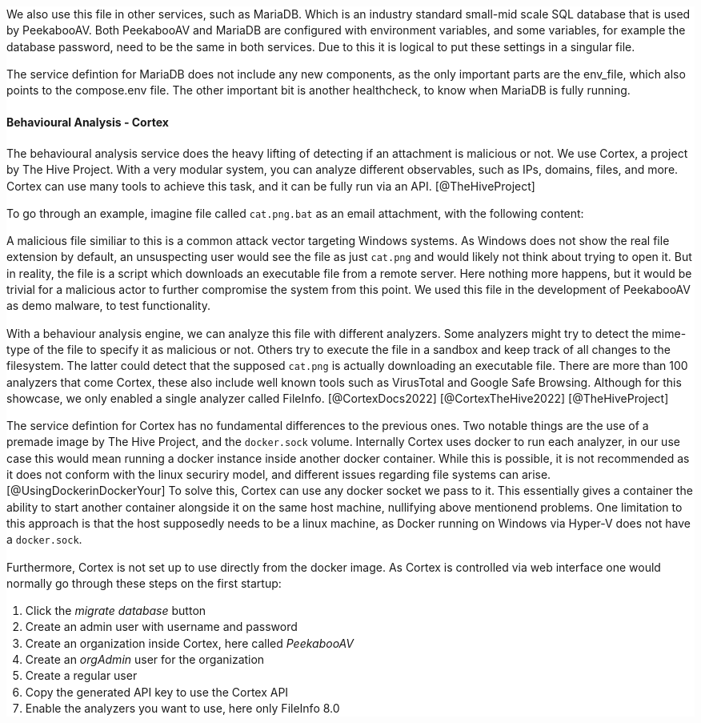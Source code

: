 We also use this file in other services, such as MariaDB. Which is an industry standard small-mid scale SQL database that is used by PeekabooAV. Both PeekabooAV and MariaDB are configured with environment variables, and some variables, for example the database password, need to be the same in both services. Due to this it is logical to put these settings in a singular file.

The service defintion for MariaDB does not include any new components, as the only important parts are the env_file, which also points to the compose.env file. The other important bit is another healthcheck, to know when MariaDB is fully running.

#### Behavioural Analysis - Cortex

The behavioural analysis service does the heavy lifting of detecting if an attachment is malicious or not. We use Cortex, a project by The Hive Project. With a very modular system, you can analyze different observables, such as IPs, domains, files, and more. Cortex can use many tools to achieve this task, and it can be fully run via an API. [@TheHiveProject]

To go through an example, imagine file called `cat.png.bat` as an email attachment, with the following content:



A malicious file similiar to this is a common attack vector targeting Windows systems. As Windows does not show the real file extension by default, an unsuspecting user would see the file as just `cat.png` and would likely not think about trying to open it. But in reality, the file is a script which downloads an executable file from a remote server. Here nothing more happens, but it would be trivial for a malicious actor to further compromise the system from this point. We used this file in the development of PeekabooAV as demo malware, to test functionality.

With a behaviour analysis engine, we can analyze this file with different analyzers. Some analyzers might try to detect the mime-type of the file to specify it as malicious or not. Others try to execute the file in a sandbox and keep track of all changes to the filesystem. The latter could detect that the supposed `cat.png` is actually downloading an executable file. There are more than 100 analyzers that come Cortex, these also include well known tools such as VirusTotal and Google Safe Browsing.
Although for this showcase, we only enabled a single analyzer called FileInfo. [@CortexDocs2022] [@CortexTheHive2022] [@TheHiveProject]



The service defintion for Cortex has no fundamental differences to the previous ones. Two notable things are the use of a premade image by The Hive Project, and the `docker.sock` volume. Internally Cortex uses docker to run each analyzer, in our use case this would mean running a docker instance inside another docker container. While this is possible, it is not recommended as it does not conform with the linux securiry model, and different issues regarding file systems can arise. [@UsingDockerinDockerYour] To solve this, Cortex can use any docker socket we pass to it. This essentially gives a container the ability to start another container alongside it on the same host machine, nullifying above mentionend problems. One limitation to this approach is that the host supposedly needs to be a linux machine, as Docker running on Windows via Hyper-V does not have a `docker.sock`.

Furthermore, Cortex is not set up to use directly from the docker image. As Cortex is controlled via web interface one would normally go through these steps on the first startup:

1. Click the _migrate database_ button
2. Create an admin user with username and password
3. Create an organization inside Cortex, here called _PeekabooAV_
4. Create an _orgAdmin_ user for the organization
5. Create a regular user
6. Copy the generated API key to use the Cortex API
7. Enable the analyzers you want to use, here only FileInfo 8.0


[//]: # (```{.mermaid caption="Flowchart of the report"})
[//]: # (graph TD)
[//]: # (  input&#40;user input search terms and where clause&#41;)
[//]: # (  filter&#40;filtered names&#41;)
[//]: # (  searchName&#40;look for at least one<br/>search term in name&#41;)
[//]: # (  searchDesc&#40;look for at least one<br/>search term in description&#41;)
[//]: # (  searchKeys&#40;look for at least one<br/>search term in columns&#41;)
[//]: # (  output&#40;Output table&#41;)
[//]: # (  display&#40;&#40;display result<br/>table to user&#41;&#41;)
[//]: # (  input -->|select `ddo3t` column `tabname` with supplied where clause| filter)
[//]: # (  filter --> searchDesc)
[//]: # (  filter --> searchName)
[//]: # (  filter --> searchKeys)
[//]: # (  searchDesc -->|add result to output| output)
[//]: # (  searchName -->|add result to output| output)
[//]: # (  searchKeys -->|add result to output| output)
[//]: # (  output --> display)
[//]: # (```)
[//]: # (```{.mermaid caption="Surrounding structure of the toolbox program"})
[//]: # (graph TD)
[//]: # (  core[[Toolbox core]])
[//]: # (  docu[[Toolbox documentation]])
[//]: # (  html[[Toolbox HTML]])
[//]: # (  auth[[Toolbox authority]])
[//]: # (  subgraph "Toolbox package")
[//]: # (    explorer&#40;Toolbox Explorer program&#41;)
[//]: # (    docu-.->html)
[//]: # (    core-->explorer)
[//]: # (    explorer-.->docu)
[//]: # (    explorer-.->auth)
[//]: # (    auth---authEx&#40;[program and SAP<br/>elements to<br/>check authrity]&#41;)
[//]: # (    html---htmlEx&#40;[needed elements<br/>to facilitate HTML<br/>representation in SAP]&#41;)
[//]: # (    docu---docuEx&#40;[needed elements<br/>to facilitate display of<br/>program documentation]&#41;)
[//]: # (  end)
[//]: # (  subgraph "Base GUI Package")
[//]: # (    tree&#40;[classes to<br/>facilitate tree<br/>component]&#41;)
[//]: # (    dynpro&#40;[SAP function<br/>-group for<br/>dynpros]&#41;)
[//]: # (    explorer-.->tree)
[//]: # (    dynpro-.-explorer)
[//]: # (  end)
[//]: # (```)